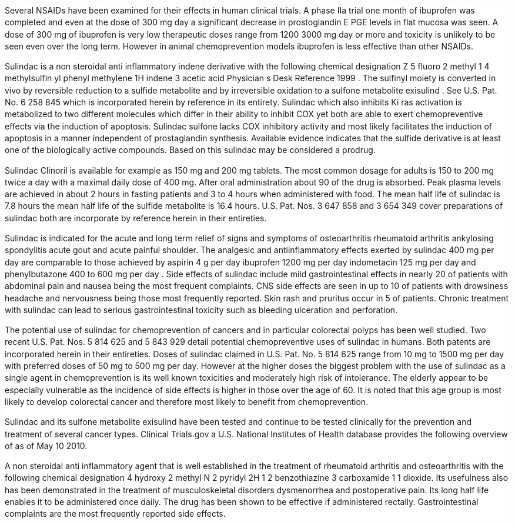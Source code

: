 Several NSAIDs have been examined for their effects in human clinical trials. A phase IIa trial one month of ibuprofen was completed and even at the dose of 300 mg day a significant decrease in prostoglandin E PGE levels in flat mucosa was seen. A dose of 300 mg of ibuprofen is very low therapeutic doses range from 1200 3000 mg day or more and toxicity is unlikely to be seen even over the long term. However in animal chemoprevention models ibuprofen is less effective than other NSAIDs.

Sulindac is a non steroidal anti inflammatory indene derivative with the following chemical designation Z 5 fluoro 2 methyl 1 4 methylsulfin yl phenyl methylene 1H indene 3 acetic acid Physician s Desk Reference 1999 . The sulfinyl moiety is converted in vivo by reversible reduction to a sulfide metabolite and by irreversible oxidation to a sulfone metabolite exisulind . See U.S. Pat. No. 6 258 845 which is incorporated herein by reference in its entirety. Sulindac which also inhibits Ki ras activation is metabolized to two different molecules which differ in their ability to inhibit COX yet both are able to exert chemopreventive effects via the induction of apoptosis. Sulindac sulfone lacks COX inhibitory activity and most likely facilitates the induction of apoptosis in a manner independent of prostaglandin synthesis. Available evidence indicates that the sulfide derivative is at least one of the biologically active compounds. Based on this sulindac may be considered a prodrug.

Sulindac Clinoril is available for example as 150 mg and 200 mg tablets. The most common dosage for adults is 150 to 200 mg twice a day with a maximal daily dose of 400 mg. After oral administration about 90 of the drug is absorbed. Peak plasma levels are achieved in about 2 hours in fasting patients and 3 to 4 hours when administered with food. The mean half life of sulindac is 7.8 hours the mean half life of the sulfide metabolite is 16.4 hours. U.S. Pat. Nos. 3 647 858 and 3 654 349 cover preparations of sulindac both are incorporate by reference herein in their entireties.

Sulindac is indicated for the acute and long term relief of signs and symptoms of osteoarthritis rheumatoid arthritis ankylosing spondylitis acute gout and acute painful shoulder. The analgesic and antiinflammatory effects exerted by sulindac 400 mg per day are comparable to those achieved by aspirin 4 g per day ibuprofen 1200 mg per day indometacin 125 mg per day and phenylbutazone 400 to 600 mg per day . Side effects of sulindac include mild gastrointestinal effects in nearly 20 of patients with abdominal pain and nausea being the most frequent complaints. CNS side effects are seen in up to 10 of patients with drowsiness headache and nervousness being those most frequently reported. Skin rash and pruritus occur in 5 of patients. Chronic treatment with sulindac can lead to serious gastrointestinal toxicity such as bleeding ulceration and perforation.

The potential use of sulindac for chemoprevention of cancers and in particular colorectal polyps has been well studied. Two recent U.S. Pat. Nos. 5 814 625 and 5 843 929 detail potential chemopreventive uses of sulindac in humans. Both patents are incorporated herein in their entireties. Doses of sulindac claimed in U.S. Pat. No. 5 814 625 range from 10 mg to 1500 mg per day with preferred doses of 50 mg to 500 mg per day. However at the higher doses the biggest problem with the use of sulindac as a single agent in chemoprevention is its well known toxicities and moderately high risk of intolerance. The elderly appear to be especially vulnerable as the incidence of side effects is higher in those over the age of 60. It is noted that this age group is most likely to develop colorectal cancer and therefore most likely to benefit from chemoprevention.

Sulindac and its sulfone metabolite exisulind have been tested and continue to be tested clinically for the prevention and treatment of several cancer types. Clinical Trials.gov a U.S. National Institutes of Health database provides the following overview of as of May 10 2010.

A non steroidal anti inflammatory agent that is well established in the treatment of rheumatoid arthritis and osteoarthritis with the following chemical designation 4 hydroxy 2 methyl N 2 pyridyl 2H 1 2 benzothiazine 3 carboxamide 1 1 dioxide. Its usefulness also has been demonstrated in the treatment of musculoskeletal disorders dysmenorrhea and postoperative pain. Its long half life enables it to be administered once daily. The drug has been shown to be effective if administered rectally. Gastrointestinal complaints are the most frequently reported side effects.
